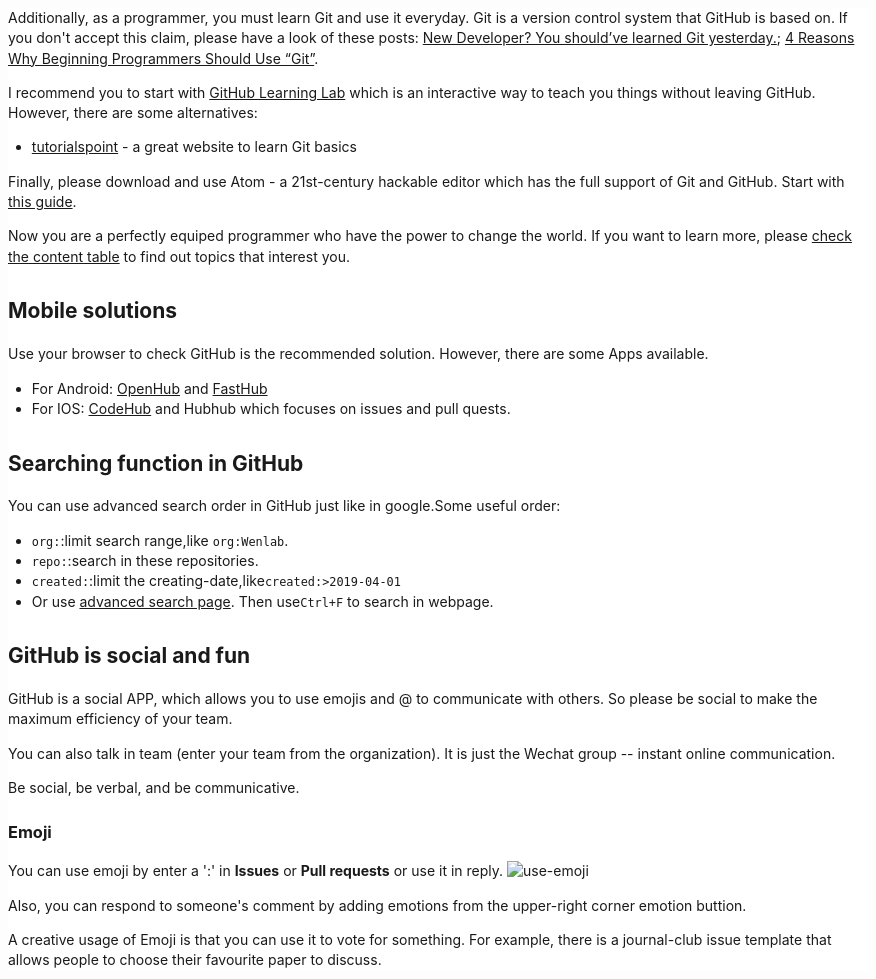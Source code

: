 Additionally, as a programmer, you must learn Git and use it everyday. Git is a version control system that GitHub is based on. If you don't accept this claim, please have a look of these posts: [New Developer? You should’ve learned Git yesterday.](https://codeburst.io/number-one-piece-of-advice-for-new-developers-ddd08abc8bfa); [4 Reasons Why Beginning Programmers Should Use “Git”](https://medium.com/swlh/git-as-the-newbies-learning-steroid-963a2146220b).

I recommend you to start with [GitHub Learning Lab](https://lab.github.com/githubtraining/introduction-to-github) which is an interactive way to teach you things without leaving GitHub. However, there are some alternatives:
- [tutorialspoint](https://www.tutorialspoint.com/git/) - a great website to learn Git basics

Finally, please download and use Atom - a 21st-century hackable editor which has the full support of Git and GitHub. Start with [this guide](#atom-editor).

Now you are a perfectly equiped programmer who have the power to change the world. If you want to learn more, please [check the content table](#content-table) to find out topics that interest you.

## Mobile solutions
Use your browser to check GitHub is the recommended solution. However, there are some Apps available.

- For Android: [OpenHub](https://github.com/ThirtyDegreesRay/OpenHub) and [FastHub](https://github.com/k0shk0sh/FastHub)
- For IOS: [CodeHub](https://github.com/CodeHubApp/CodeHub) and Hubhub which focuses on issues and pull quests.

## Searching function in GitHub
You can use advanced search order in GitHub just like in google.Some useful order:
- `org:`:limit search range,like `org:Wenlab`.
- `repo:`:search in these repositories.
- `created:`:limit the creating-date,like`created:>2019-04-01`
- Or use [advanced search page](https://github.com/search/advanced).
Then use`Ctrl+F` to search in webpage.

## GitHub is social and fun
GitHub is a social APP, which allows you to use emojis and @ to communicate with others. So please be social to make the maximum efficiency of your team.

You can also talk in team (enter your team from the organization). It is just the Wechat group -- instant online communication.

Be social, be verbal, and be communicative.

### Emoji
You can use emoji by enter a ':' in  **Issues** or **Pull requests** or use it in reply.
![use-emoji](https://github.com/Wenlab/Perfect-Lab-System/blob/JJY/.github/Images/use-emoji.jpg)

Also, you can respond to someone's comment by adding emotions from the upper-right corner emotion buttion.

A creative usage of Emoji is that you can use it to vote for something. For example, there is a journal-club issue template that allows people to choose their favourite paper to discuss.
